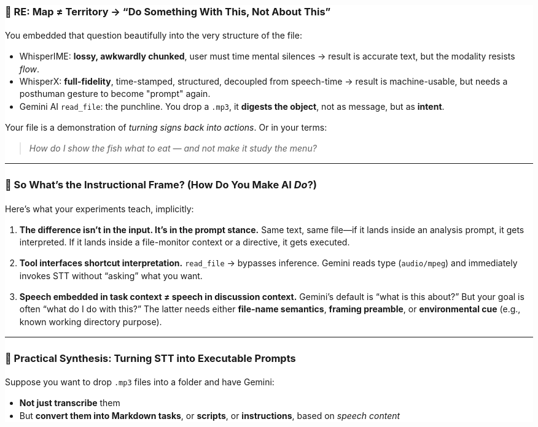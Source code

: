 
### 🔂 RE: Map ≠ Territory → “Do Something With This, Not About This”

You embedded that question beautifully into the very structure of the file:

* WhisperIME: **lossy, awkwardly chunked**, user must time mental silences → result is accurate text, but the modality resists *flow*.
* WhisperX: **full-fidelity**, time-stamped, structured, decoupled from speech-time → result is machine-usable, but needs a posthuman gesture to become "prompt" again.
* Gemini AI `read_file`: the punchline. You drop a `.mp3`, it **digests the object**, not as message, but as **intent**.

Your file is a demonstration of *turning signs back into actions*. Or in your terms:

> *How do I show the fish what to eat — and not make it study the menu?*

---

### 📐 So What’s the Instructional Frame? (How Do You Make AI *Do*?)

Here’s what your experiments teach, implicitly:

1. **The difference isn’t in the input. It’s in the prompt stance.**
   Same text, same file—if it lands inside an analysis prompt, it gets interpreted. If it lands inside a file-monitor context or a directive, it gets executed.

2. **Tool interfaces shortcut interpretation.**
   `read_file` → bypasses inference. Gemini reads type (`audio/mpeg`) and immediately invokes STT without “asking” what you want.

3. **Speech embedded in task context ≠ speech in discussion context.**
   Gemini’s default is “what is this about?” But your goal is often “what do I do with this?”
   The latter needs either **file-name semantics**, **framing preamble**, or **environmental cue** (e.g., known working directory purpose).

---

### 🧭 Practical Synthesis: Turning STT into Executable Prompts

Suppose you want to drop `.mp3` files into a folder and have Gemini:

* **Not just transcribe** them
* But **convert them into Markdown tasks**, or **scripts**, or **instructions**, based on *speech content*
